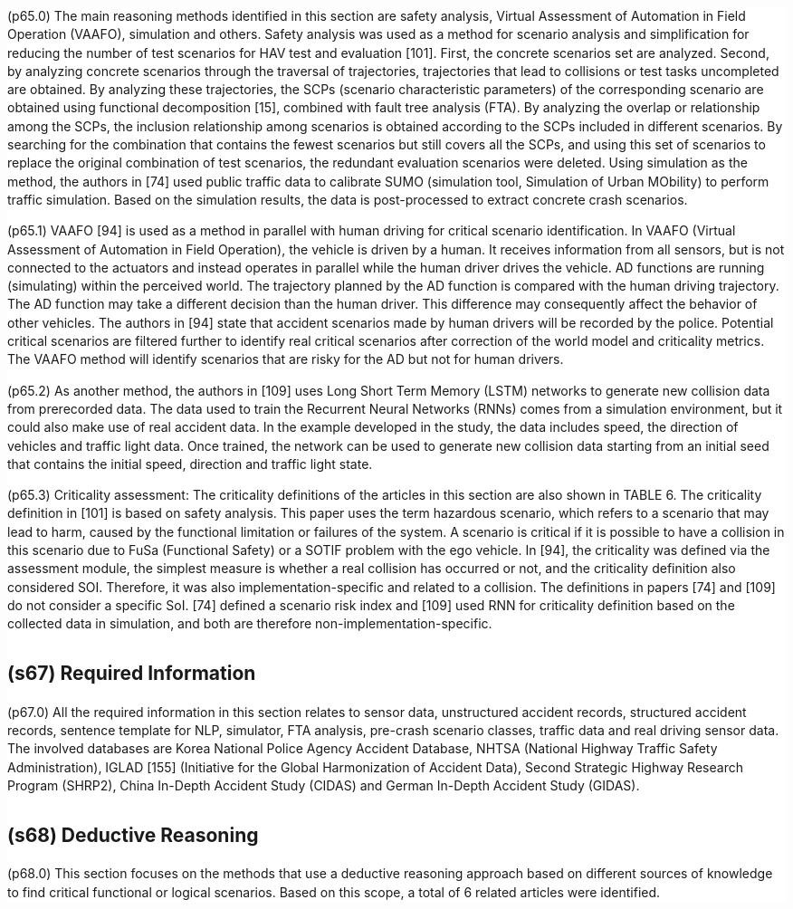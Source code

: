 (p65.0) The main reasoning methods identified in this section are safety analysis, Virtual Assessment of Automation in Field Operation (VAAFO), simulation and others. Safety analysis was used as a method for scenario analysis and simplification for reducing the number of test scenarios for HAV test and evaluation [101]. First, the concrete scenarios set are analyzed. Second, by analyzing concrete scenarios through the traversal of trajectories, trajectories that lead to collisions or test tasks uncompleted are obtained. By analyzing these trajectories, the SCPs (scenario characteristic parameters) of the corresponding scenario are obtained using functional decomposition [15], combined with fault tree analysis (FTA). By analyzing the overlap or relationship among the SCPs, the inclusion relationship among scenarios is obtained according to the SCPs included in different scenarios. By searching for the combination that contains the fewest scenarios but still covers all the SCPs, and using this set of scenarios to replace the original combination of test scenarios, the redundant evaluation scenarios were deleted. Using simulation as the method, the authors in [74] used public traffic data to calibrate SUMO (simulation tool, Simulation of Urban MObility) to perform traffic simulation. Based on the simulation results, the data is post-processed to extract concrete crash scenarios.

(p65.1) VAAFO [94] is used as a method in parallel with human driving for critical scenario identification. In VAAFO (Virtual Assessment of Automation in Field Operation), the vehicle is driven by a human. It receives information from all sensors, but is not connected to the actuators and instead operates in parallel while the human driver drives the vehicle. AD functions are running (simulating) within the perceived world. The trajectory planned by the AD function is compared with the human driving trajectory. The AD function may take a different decision than the human driver. This difference may consequently affect the behavior of other vehicles. The authors in [94] state that accident scenarios made by human drivers will be recorded by the police. Potential critical scenarios are filtered further to identify real critical scenarios after correction of the world model and criticality metrics. The VAAFO method will identify scenarios that are risky for the AD but not for human drivers.

(p65.2) As another method, the authors in [109] uses Long Short Term Memory (LSTM) networks to generate new collision data from prerecorded data. The data used to train the Recurrent Neural Networks (RNNs) comes from a simulation environment, but it could also make use of real accident data. In the example developed in the study, the data includes speed, the direction of vehicles and traffic light data. Once trained, the network can be used to generate new collision data starting from an initial seed that contains the initial speed, direction and traffic light state.

(p65.3) Criticality assessment: The criticality definitions of the articles in this section are also shown in TABLE 6. The criticality definition in [101] is based on safety analysis. This paper uses the term hazardous scenario, which refers to a scenario that may lead to harm, caused by the functional limitation or failures of the system. A scenario is critical if it is possible to have a collision in this scenario due to FuSa (Functional Safety) or a SOTIF problem with the ego vehicle. In [94], the criticality was defined via the assessment module, the simplest measure is whether a real collision has occurred or not, and the criticality definition also considered SOI. Therefore, it was also implementation-specific and related to a collision. The definitions in papers [74] and [109] do not consider a specific SoI. [74] defined a scenario risk index and [109] used RNN for criticality definition based on the collected data in simulation, and both are therefore non-implementation-specific.
## (s67) Required Information
(p67.0) All the required information in this section relates to sensor data, unstructured accident records, structured accident records, sentence template for NLP, simulator, FTA analysis, pre-crash scenario classes, traffic data and real driving sensor data. The involved databases are Korea National Police Agency Accident Database, NHTSA (National Highway Traffic Safety Administration), IGLAD [155] (Initiative for the Global Harmonization of Accident Data), Second Strategic Highway Research Program (SHRP2), China In-Depth Accident Study (CIDAS) and German In-Depth Accident Study (GIDAS).
## (s68) Deductive Reasoning
(p68.0) This section focuses on the methods that use a deductive reasoning approach based on different sources of knowledge to find critical functional or logical scenarios. Based on this scope, a total of 6 related articles were identified.
